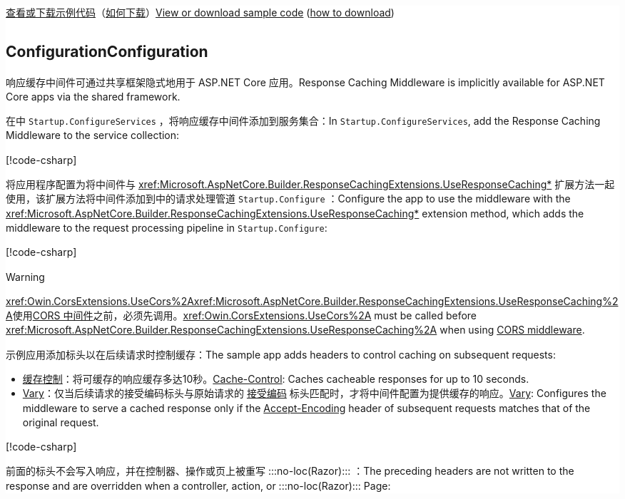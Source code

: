 <span data-ttu-id="ba4ce-108">[查看或下载示例代码](https://github.com/dotnet/AspNetCore.Docs/tree/master/aspnetcore/performance/caching/middleware/samples)（[如何下载](xref:index#how-to-download-a-sample)）</span><span class="sxs-lookup"><span data-stu-id="ba4ce-108">[View or download sample code](https://github.com/dotnet/AspNetCore.Docs/tree/master/aspnetcore/performance/caching/middleware/samples) ([how to download](xref:index#how-to-download-a-sample))</span></span>

## <a name="configuration"></a><span data-ttu-id="ba4ce-109">Configuration</span><span class="sxs-lookup"><span data-stu-id="ba4ce-109">Configuration</span></span>

<span data-ttu-id="ba4ce-110">响应缓存中间件可通过共享框架隐式地用于 ASP.NET Core 应用。</span><span class="sxs-lookup"><span data-stu-id="ba4ce-110">Response Caching Middleware is implicitly available for ASP.NET Core apps via the shared framework.</span></span>

<span data-ttu-id="ba4ce-111">在中 `Startup.ConfigureServices` ，将响应缓存中间件添加到服务集合：</span><span class="sxs-lookup"><span data-stu-id="ba4ce-111">In `Startup.ConfigureServices`, add the Response Caching Middleware to the service collection:</span></span>

[!code-csharp[](middleware/samples/3.x/ResponseCachingMiddleware/Startup.cs?name=snippet1&highlight=3)]

<span data-ttu-id="ba4ce-112">将应用程序配置为将中间件与 <xref:Microsoft.AspNetCore.Builder.ResponseCachingExtensions.UseResponseCaching*> 扩展方法一起使用，该扩展方法将中间件添加到中的请求处理管道 `Startup.Configure` ：</span><span class="sxs-lookup"><span data-stu-id="ba4ce-112">Configure the app to use the middleware with the <xref:Microsoft.AspNetCore.Builder.ResponseCachingExtensions.UseResponseCaching*> extension method, which adds the middleware to the request processing pipeline in `Startup.Configure`:</span></span>

[!code-csharp[](middleware/samples/3.x/ResponseCachingMiddleware/Startup.cs?name=snippet2&highlight=17)]

> [!WARNING]
> <span data-ttu-id="ba4ce-113"><xref:Owin.CorsExtensions.UseCors%2A><xref:Microsoft.AspNetCore.Builder.ResponseCachingExtensions.UseResponseCaching%2A>使用[CORS 中间件](xref:security/cors)之前，必须先调用。</span><span class="sxs-lookup"><span data-stu-id="ba4ce-113"><xref:Owin.CorsExtensions.UseCors%2A> must be called before <xref:Microsoft.AspNetCore.Builder.ResponseCachingExtensions.UseResponseCaching%2A> when using [CORS middleware](xref:security/cors).</span></span>

<span data-ttu-id="ba4ce-114">示例应用添加标头以在后续请求时控制缓存：</span><span class="sxs-lookup"><span data-stu-id="ba4ce-114">The sample app adds headers to control caching on subsequent requests:</span></span>

* <span data-ttu-id="ba4ce-115">[缓存控制](https://tools.ietf.org/html/rfc7234#section-5.2)：将可缓存的响应缓存多达10秒。</span><span class="sxs-lookup"><span data-stu-id="ba4ce-115">[Cache-Control](https://tools.ietf.org/html/rfc7234#section-5.2): Caches cacheable responses for up to 10 seconds.</span></span>
* <span data-ttu-id="ba4ce-116">[Vary](https://tools.ietf.org/html/rfc7231#section-7.1.4)：仅当后续请求的接受编码标头与原始请求的 [接受编码](https://tools.ietf.org/html/rfc7231#section-5.3.4) 标头匹配时，才将中间件配置为提供缓存的响应。</span><span class="sxs-lookup"><span data-stu-id="ba4ce-116">[Vary](https://tools.ietf.org/html/rfc7231#section-7.1.4): Configures the middleware to serve a cached response only if the [Accept-Encoding](https://tools.ietf.org/html/rfc7231#section-5.3.4) header of subsequent requests matches that of the original request.</span></span>

[!code-csharp[](middleware/samples_snippets/3.x/AddHeaders.cs)]

<span data-ttu-id="ba4ce-117">前面的标头不会写入响应，并在控制器、操作或页上被重写 :::no-loc(Razor)::: ：</span><span class="sxs-lookup"><span data-stu-id="ba4ce-117">The preceding headers are not written to the response and are overridden when a controller, action, or :::no-loc(Razor)::: Page:</span></span>
